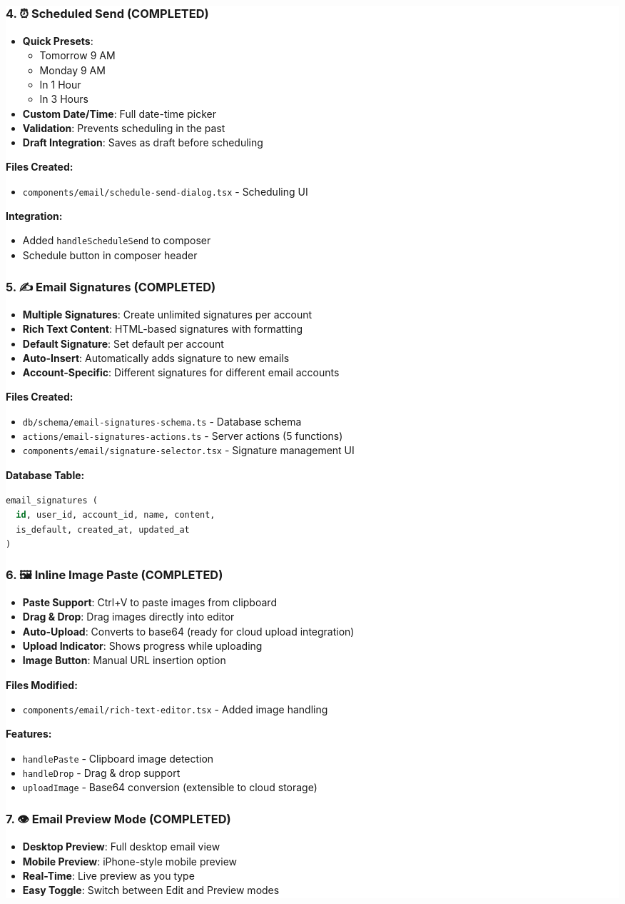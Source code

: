 ### 4. ⏰ Scheduled Send (COMPLETED)
- **Quick Presets**:
  - Tomorrow 9 AM
  - Monday 9 AM
  - In 1 Hour
  - In 3 Hours
- **Custom Date/Time**: Full date-time picker
- **Validation**: Prevents scheduling in the past
- **Draft Integration**: Saves as draft before scheduling

**Files Created:**
- `components/email/schedule-send-dialog.tsx` - Scheduling UI

**Integration:**
- Added `handleScheduleSend` to composer
- Schedule button in composer header

### 5. ✍️ Email Signatures (COMPLETED)
- **Multiple Signatures**: Create unlimited signatures per account
- **Rich Text Content**: HTML-based signatures with formatting
- **Default Signature**: Set default per account
- **Auto-Insert**: Automatically adds signature to new emails
- **Account-Specific**: Different signatures for different email accounts

**Files Created:**
- `db/schema/email-signatures-schema.ts` - Database schema
- `actions/email-signatures-actions.ts` - Server actions (5 functions)
- `components/email/signature-selector.tsx` - Signature management UI

**Database Table:**
```sql
email_signatures (
  id, user_id, account_id, name, content,
  is_default, created_at, updated_at
)
```

### 6. 🖼️ Inline Image Paste (COMPLETED)
- **Paste Support**: Ctrl+V to paste images from clipboard
- **Drag & Drop**: Drag images directly into editor
- **Auto-Upload**: Converts to base64 (ready for cloud upload integration)
- **Upload Indicator**: Shows progress while uploading
- **Image Button**: Manual URL insertion option

**Files Modified:**
- `components/email/rich-text-editor.tsx` - Added image handling

**Features:**
- `handlePaste` - Clipboard image detection
- `handleDrop` - Drag & drop support
- `uploadImage` - Base64 conversion (extensible to cloud storage)

### 7. 👁️ Email Preview Mode (COMPLETED)
- **Desktop Preview**: Full desktop email view
- **Mobile Preview**: iPhone-style mobile preview
- **Real-Time**: Live preview as you type
- **Easy Toggle**: Switch between Edit and Preview modes
